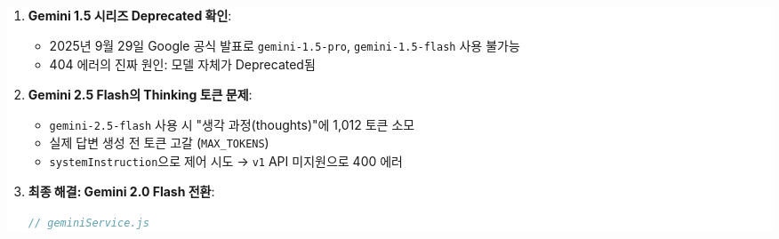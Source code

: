 1. **Gemini 1.5 시리즈 Deprecated 확인**:
   - 2025년 9월 29일 Google 공식 발표로 `gemini-1.5-pro`, `gemini-1.5-flash` 사용 불가능
   - 404 에러의 진짜 원인: 모델 자체가 Deprecated됨

2. **Gemini 2.5 Flash의 Thinking 토큰 문제**:
   - `gemini-2.5-flash` 사용 시 "생각 과정(thoughts)"에 1,012 토큰 소모
   - 실제 답변 생성 전 토큰 고갈 (`MAX_TOKENS`)
   - `systemInstruction`으로 제어 시도 → `v1` API 미지원으로 400 에러

3. **최종 해결: Gemini 2.0 Flash 전환**:
   ```javascript
   // geminiService.js
